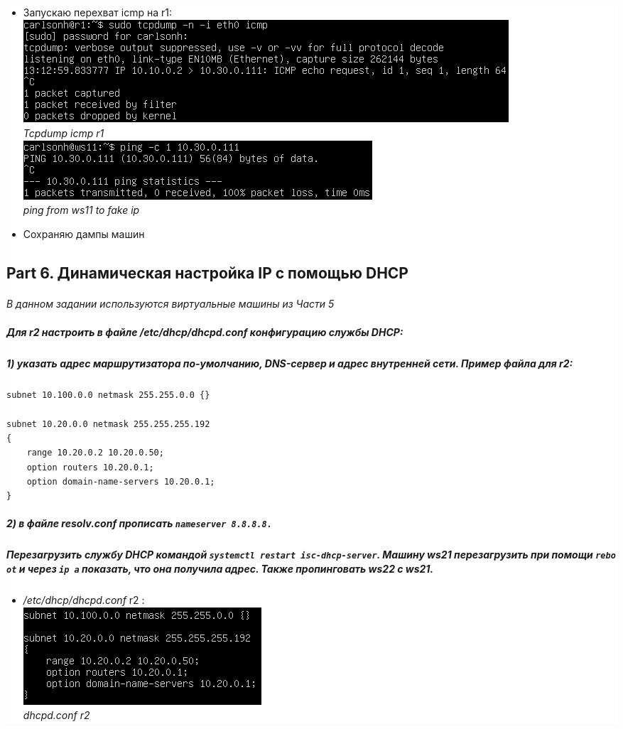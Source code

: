 - Запускаю перехват icmp на r1: \
![Tcpdump icmp](img/part5_r1_tcpdump_icmp.png) \
*Tcpdump icmp r1* \
![ping to fake ip](img/part5_ws11_to_fake_ip.png) \
*ping from ws11 to fake ip* 

- Сохраняю дампы машин

## Part 6. Динамическая настройка IP с помощью **DHCP**

*В данном задании используются виртуальные машины из Части 5*

##### Для r2 настроить в файле */etc/dhcp/dhcpd.conf* конфигурацию службы **DHCP**:
##### 1) указать адрес маршрутизатора по-умолчанию, DNS-сервер и адрес внутренней сети. Пример файла для r2:
```shell
subnet 10.100.0.0 netmask 255.255.0.0 {}

subnet 10.20.0.0 netmask 255.255.255.192
{
    range 10.20.0.2 10.20.0.50;
    option routers 10.20.0.1;
    option domain-name-servers 10.20.0.1;
}
```
##### 2) в файле *resolv.conf* прописать `nameserver 8.8.8.8.`
##### Перезагрузить службу **DHCP** командой `systemctl restart isc-dhcp-server`. Машину ws21 перезагрузить при помощи `reboot` и через `ip a` показать, что она получила адрес. Также пропинговать ws22 с ws21.

- */etc/dhcp/dhcpd.conf* r2 : \
![dhcpd.conf](img/part6_r2_dhcp_conf.png) \
*dhcpd.conf r2* 
